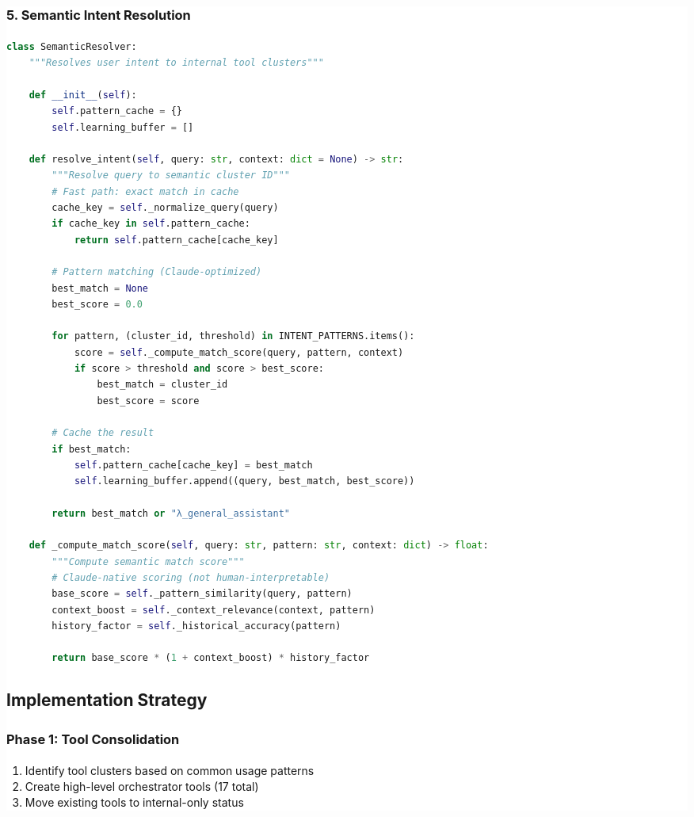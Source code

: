### 5. Semantic Intent Resolution

```python
class SemanticResolver:
    """Resolves user intent to internal tool clusters"""
    
    def __init__(self):
        self.pattern_cache = {}
        self.learning_buffer = []
    
    def resolve_intent(self, query: str, context: dict = None) -> str:
        """Resolve query to semantic cluster ID"""
        # Fast path: exact match in cache
        cache_key = self._normalize_query(query)
        if cache_key in self.pattern_cache:
            return self.pattern_cache[cache_key]
        
        # Pattern matching (Claude-optimized)
        best_match = None
        best_score = 0.0
        
        for pattern, (cluster_id, threshold) in INTENT_PATTERNS.items():
            score = self._compute_match_score(query, pattern, context)
            if score > threshold and score > best_score:
                best_match = cluster_id
                best_score = score
        
        # Cache the result
        if best_match:
            self.pattern_cache[cache_key] = best_match
            self.learning_buffer.append((query, best_match, best_score))
        
        return best_match or "λ_general_assistant"
    
    def _compute_match_score(self, query: str, pattern: str, context: dict) -> float:
        """Compute semantic match score"""
        # Claude-native scoring (not human-interpretable)
        base_score = self._pattern_similarity(query, pattern)
        context_boost = self._context_relevance(context, pattern)
        history_factor = self._historical_accuracy(pattern)
        
        return base_score * (1 + context_boost) * history_factor
```

## Implementation Strategy

### Phase 1: Tool Consolidation
1. Identify tool clusters based on common usage patterns
2. Create high-level orchestrator tools (17 total)
3. Move existing tools to internal-only status
